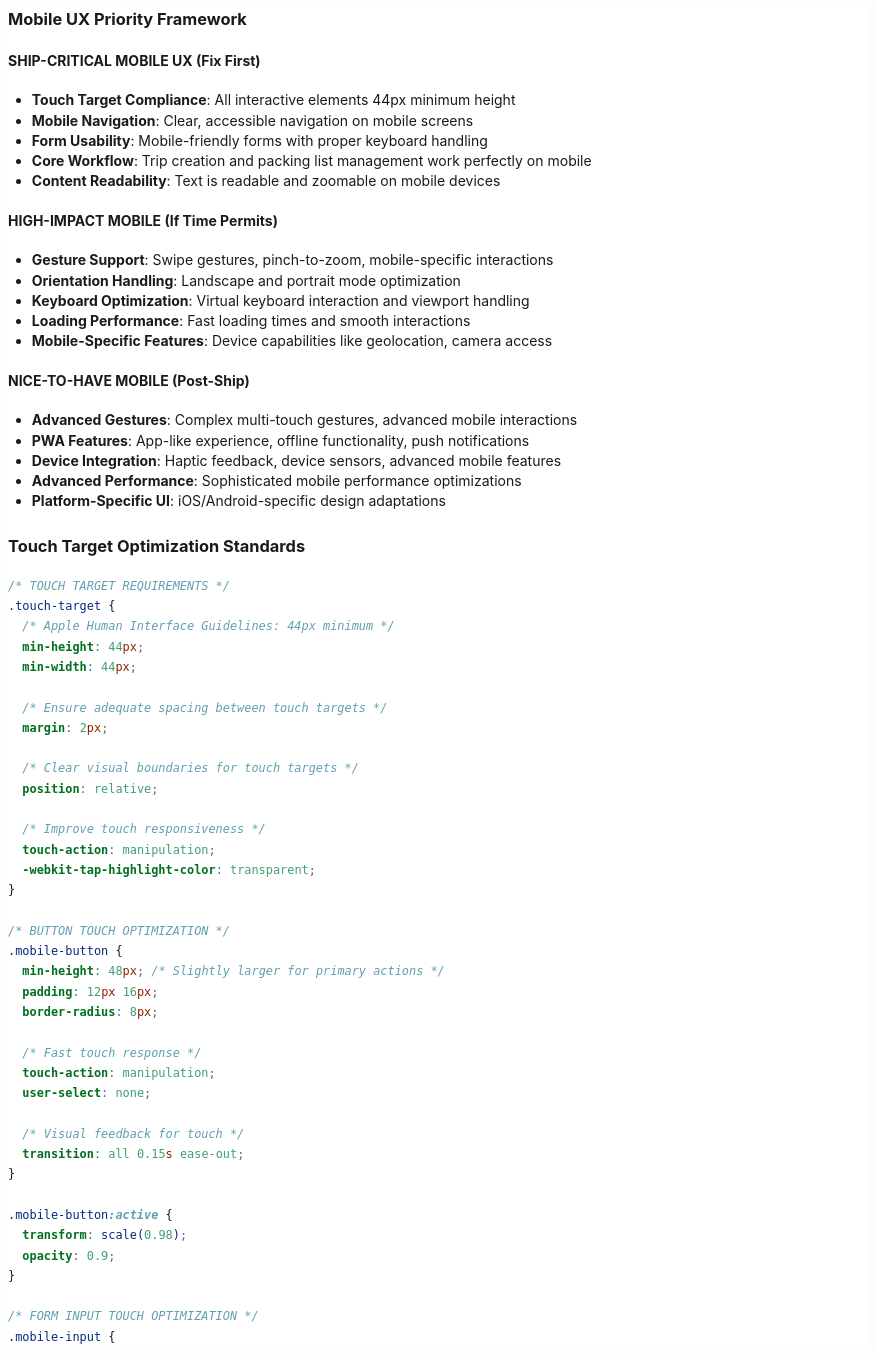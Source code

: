 ### Mobile UX Priority Framework
#### SHIP-CRITICAL MOBILE UX (Fix First)
- **Touch Target Compliance**: All interactive elements 44px minimum height
- **Mobile Navigation**: Clear, accessible navigation on mobile screens
- **Form Usability**: Mobile-friendly forms with proper keyboard handling
- **Core Workflow**: Trip creation and packing list management work perfectly on mobile
- **Content Readability**: Text is readable and zoomable on mobile devices

#### HIGH-IMPACT MOBILE (If Time Permits)
- **Gesture Support**: Swipe gestures, pinch-to-zoom, mobile-specific interactions
- **Orientation Handling**: Landscape and portrait mode optimization
- **Keyboard Optimization**: Virtual keyboard interaction and viewport handling
- **Loading Performance**: Fast loading times and smooth interactions
- **Mobile-Specific Features**: Device capabilities like geolocation, camera access

#### NICE-TO-HAVE MOBILE (Post-Ship)
- **Advanced Gestures**: Complex multi-touch gestures, advanced mobile interactions
- **PWA Features**: App-like experience, offline functionality, push notifications  
- **Device Integration**: Haptic feedback, device sensors, advanced mobile features
- **Advanced Performance**: Sophisticated mobile performance optimizations
- **Platform-Specific UI**: iOS/Android-specific design adaptations

### Touch Target Optimization Standards
```css
/* TOUCH TARGET REQUIREMENTS */
.touch-target {
  /* Apple Human Interface Guidelines: 44px minimum */
  min-height: 44px;
  min-width: 44px;
  
  /* Ensure adequate spacing between touch targets */
  margin: 2px;
  
  /* Clear visual boundaries for touch targets */
  position: relative;
  
  /* Improve touch responsiveness */
  touch-action: manipulation;
  -webkit-tap-highlight-color: transparent;
}

/* BUTTON TOUCH OPTIMIZATION */
.mobile-button {
  min-height: 48px; /* Slightly larger for primary actions */
  padding: 12px 16px;
  border-radius: 8px;
  
  /* Fast touch response */
  touch-action: manipulation;
  user-select: none;
  
  /* Visual feedback for touch */
  transition: all 0.15s ease-out;
}

.mobile-button:active {
  transform: scale(0.98);
  opacity: 0.9;
}

/* FORM INPUT TOUCH OPTIMIZATION */
.mobile-input {
```